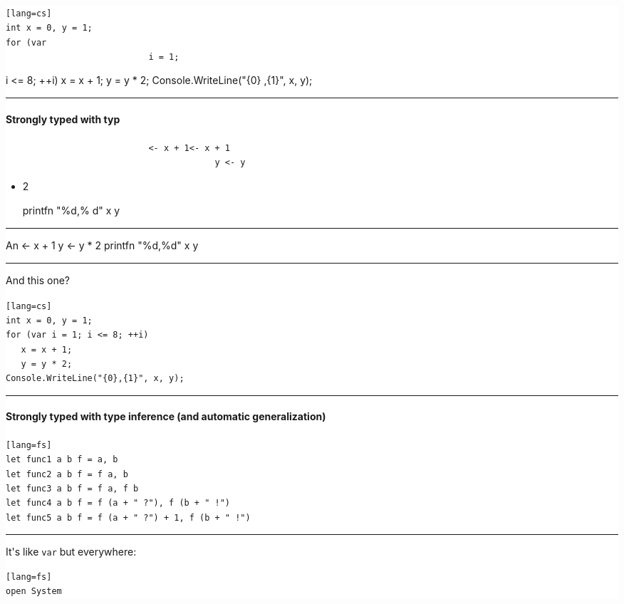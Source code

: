     [lang=cs]
    int x = 0, y = 1;
    for (var
                                i = 1;
 i <= 8; ++i)
       x = x + 1;
                                y =
y * 2;
    Console.WriteLine("{0}
                                ,{1}",
 x, y);
***
#### Strongly typed with typ
                                <- x + 1<- x + 1
                                             y <- y
 * 2

    printfn "%d,%
d" x y
---
An
<- x + 1
   y <- y * 2
    printfn "%d,%d" x y

---

And this one?

    [lang=cs]
    int x = 0, y = 1;
    for (var i = 1; i <= 8; ++i)
       x = x + 1;
       y = y * 2;
    Console.WriteLine("{0},{1}", x, y);

***

#### Strongly typed with type inference (and automatic generalization)

    [lang=fs]
    let func1 a b f = a, b
    let func2 a b f = f a, b
    let func3 a b f = f a, f b
    let func4 a b f = f (a + " ?"), f (b + " !")
    let func5 a b f = f (a + " ?") + 1, f (b + " !")

---

It's like `var` but everywhere:

    [lang=fs]
    open System
